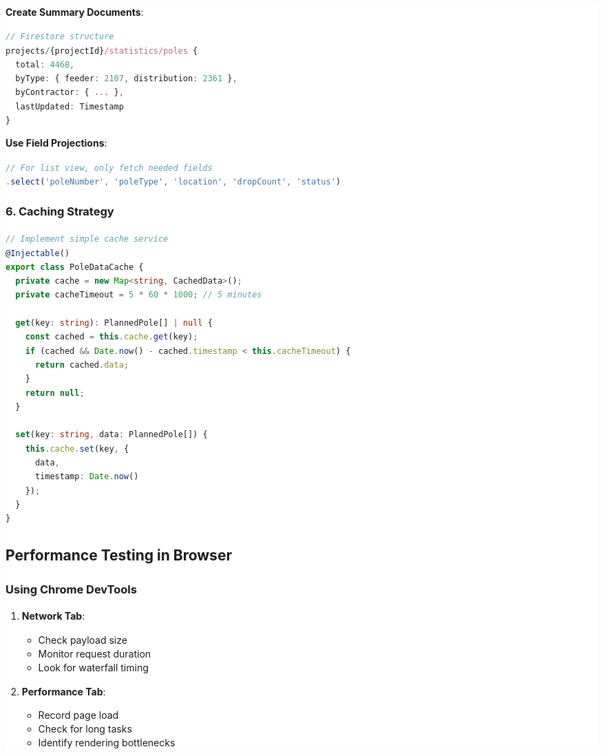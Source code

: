 **Create Summary Documents**:
```typescript
// Firestore structure
projects/{projectId}/statistics/poles {
  total: 4468,
  byType: { feeder: 2107, distribution: 2361 },
  byContractor: { ... },
  lastUpdated: Timestamp
}
```

**Use Field Projections**:
```typescript
// For list view, only fetch needed fields
.select('poleNumber', 'poleType', 'location', 'dropCount', 'status')
```

### 6. Caching Strategy

```typescript
// Implement simple cache service
@Injectable()
export class PoleDataCache {
  private cache = new Map<string, CachedData>();
  private cacheTimeout = 5 * 60 * 1000; // 5 minutes
  
  get(key: string): PlannedPole[] | null {
    const cached = this.cache.get(key);
    if (cached && Date.now() - cached.timestamp < this.cacheTimeout) {
      return cached.data;
    }
    return null;
  }
  
  set(key: string, data: PlannedPole[]) {
    this.cache.set(key, {
      data,
      timestamp: Date.now()
    });
  }
}
```

## Performance Testing in Browser

### Using Chrome DevTools

1. **Network Tab**:
   - Check payload size
   - Monitor request duration
   - Look for waterfall timing

2. **Performance Tab**:
   - Record page load
   - Check for long tasks
   - Identify rendering bottlenecks
